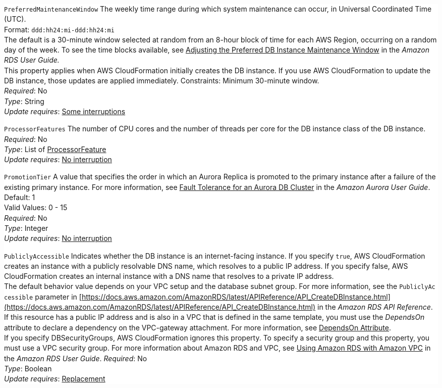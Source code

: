 `PreferredMaintenanceWindow`  <a name="cfn-rds-dbinstance-preferredmaintenancewindow"></a>
The weekly time range during which system maintenance can occur, in Universal Coordinated Time \(UTC\)\.  
Format: `ddd:hh24:mi-ddd:hh24:mi`   
The default is a 30\-minute window selected at random from an 8\-hour block of time for each AWS Region, occurring on a random day of the week\. To see the time blocks available, see [ Adjusting the Preferred DB Instance Maintenance Window](https://docs.aws.amazon.com/AmazonRDS/latest/UserGuide/USER_UpgradeDBInstance.Maintenance.html#AdjustingTheMaintenanceWindow) in the *Amazon RDS User Guide\.*   
This property applies when AWS CloudFormation initially creates the DB instance\. If you use AWS CloudFormation to update the DB instance, those updates are applied immediately\.
Constraints: Minimum 30\-minute window\.  
*Required*: No  
*Type*: String  
*Update requires*: [Some interruptions](https://docs.aws.amazon.com/AWSCloudFormation/latest/UserGuide/using-cfn-updating-stacks-update-behaviors.html#update-some-interrupt)

`ProcessorFeatures`  <a name="cfn-rds-dbinstance-processorfeatures"></a>
The number of CPU cores and the number of threads per core for the DB instance class of the DB instance\.  
*Required*: No  
*Type*: List of [ProcessorFeature](aws-properties-rds-dbinstance-processorfeature.md)  
*Update requires*: [No interruption](https://docs.aws.amazon.com/AWSCloudFormation/latest/UserGuide/using-cfn-updating-stacks-update-behaviors.html#update-no-interrupt)

`PromotionTier`  <a name="cfn-rds-dbinstance-promotiontier"></a>
A value that specifies the order in which an Aurora Replica is promoted to the primary instance after a failure of the existing primary instance\. For more information, see [ Fault Tolerance for an Aurora DB Cluster](https://docs.aws.amazon.com/AmazonRDS/latest/AuroraUserGuide/Aurora.Managing.Backups.html#Aurora.Managing.FaultTolerance) in the *Amazon Aurora User Guide*\.   
Default: 1  
Valid Values: 0 \- 15  
*Required*: No  
*Type*: Integer  
*Update requires*: [No interruption](https://docs.aws.amazon.com/AWSCloudFormation/latest/UserGuide/using-cfn-updating-stacks-update-behaviors.html#update-no-interrupt)

`PubliclyAccessible`  <a name="cfn-rds-dbinstance-publiclyaccessible"></a>
 Indicates whether the DB instance is an internet\-facing instance\. If you specify `true`, AWS CloudFormation creates an instance with a publicly resolvable DNS name, which resolves to a public IP address\. If you specify false, AWS CloudFormation creates an internal instance with a DNS name that resolves to a private IP address\.   
 The default behavior value depends on your VPC setup and the database subnet group\. For more information, see the `PubliclyAccessible` parameter in [https://docs.aws.amazon.com/AmazonRDS/latest/APIReference/API_CreateDBInstance.html](https://docs.aws.amazon.com/AmazonRDS/latest/APIReference/API_CreateDBInstance.html) in the *Amazon RDS API Reference*\.   
 If this resource has a public IP address and is also in a VPC that is defined in the same template, you must use the *DependsOn* attribute to declare a dependency on the VPC\-gateway attachment\. For more information, see [DependsOn Attribute](https://docs.aws.amazon.com/AWSCloudFormation/latest/UserGuide/aws-attribute-dependson.html)\.   
If you specify DBSecurityGroups, AWS CloudFormation ignores this property\. To specify a security group and this property, you must use a VPC security group\. For more information about Amazon RDS and VPC, see [Using Amazon RDS with Amazon VPC](https://docs.aws.amazon.com/AmazonRDS/latest/UserGuide/USER_VPC.html) in the *Amazon RDS User Guide*\.
*Required*: No  
*Type*: Boolean  
*Update requires*: [Replacement](https://docs.aws.amazon.com/AWSCloudFormation/latest/UserGuide/using-cfn-updating-stacks-update-behaviors.html#update-replacement)
